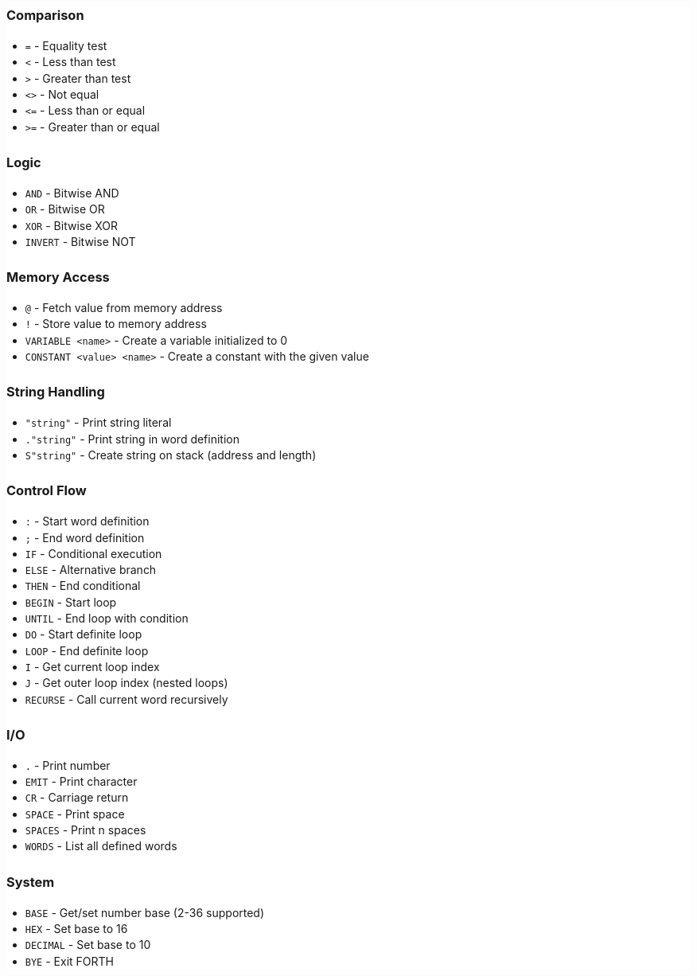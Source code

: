 ### Comparison
- `=` - Equality test
- `<` - Less than test
- `>` - Greater than test
- `<>` - Not equal
- `<=` - Less than or equal
- `>=` - Greater than or equal

### Logic
- `AND` - Bitwise AND
- `OR` - Bitwise OR
- `XOR` - Bitwise XOR
- `INVERT` - Bitwise NOT

### Memory Access
- `@` - Fetch value from memory address
- `!` - Store value to memory address
- `VARIABLE <name>` - Create a variable initialized to 0
- `CONSTANT <value> <name>` - Create a constant with the given value

### String Handling
- `"string"` - Print string literal
- `."string"` - Print string in word definition
- `S"string"` - Create string on stack (address and length)

### Control Flow
- `:` - Start word definition
- `;` - End word definition
- `IF` - Conditional execution
- `ELSE` - Alternative branch
- `THEN` - End conditional
- `BEGIN` - Start loop
- `UNTIL` - End loop with condition
- `DO` - Start definite loop
- `LOOP` - End definite loop
- `I` - Get current loop index
- `J` - Get outer loop index (nested loops)
- `RECURSE` - Call current word recursively

### I/O
- `.` - Print number
- `EMIT` - Print character
- `CR` - Carriage return
- `SPACE` - Print space
- `SPACES` - Print n spaces
- `WORDS` - List all defined words

### System
- `BASE` - Get/set number base (2-36 supported)
- `HEX` - Set base to 16
- `DECIMAL` - Set base to 10
- `BYE` - Exit FORTH
